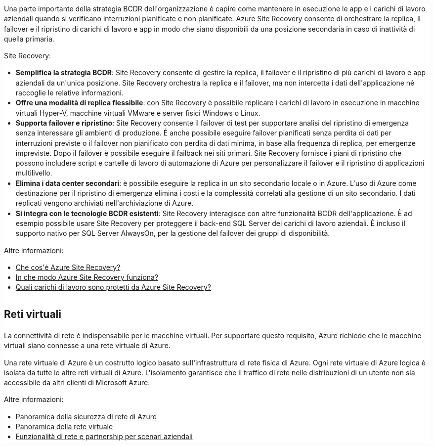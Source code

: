 Una parte importante della strategia BCDR dell'organizzazione è capire come mantenere in esecuzione le app e i carichi di lavoro aziendali quando si verificano interruzioni pianificate e non pianificate. Azure Site Recovery consente di orchestrare la replica, il failover e il ripristino di carichi di lavoro e app in modo che siano disponibili da una posizione secondaria in caso di inattività di quella primaria.

Site Recovery:

* **Semplifica la strategia BCDR**: Site Recovery consente di gestire la replica, il failover e il ripristino di più carichi di lavoro e app aziendali da un'unica posizione. Site Recovery orchestra la replica e il failover, ma non intercetta i dati dell'applicazione né raccoglie le relative informazioni.
* **Offre una modalità di replica flessibile**: con Site Recovery è possibile replicare i carichi di lavoro in esecuzione in macchine virtuali Hyper-V, macchine virtuali VMware e server fisici Windows o Linux.
* **Supporta failover e ripristino**: Site Recovery consente il failover di test per supportare analisi del ripristino di emergenza senza interessare gli ambienti di produzione. È anche possibile eseguire failover pianificati senza perdita di dati per interruzioni previste o il failover non pianificato con perdita di dati minima, in base alla frequenza di replica, per emergenze impreviste. Dopo il failover è possibile eseguire il failback nei siti primari. Site Recovery fornisce i piani di ripristino che possono includere script e cartelle di lavoro di automazione di Azure per personalizzare il failover e il ripristino di applicazioni multilivello.
* **Elimina i data center secondari**: è possibile eseguire la replica in un sito secondario locale o in Azure. L'uso di Azure come destinazione per il ripristino di emergenza elimina i costi e la complessità correlati alla gestione di un sito secondario. I dati replicati vengono archiviati nell'archiviazione di Azure.
* **Si integra con le tecnologie BCDR esistenti**: Site Recovery interagisce con altre funzionalità BCDR dell'applicazione. È ad esempio possibile usare Site Recovery per proteggere il back-end SQL Server dei carichi di lavoro aziendali. È incluso il supporto nativo per SQL Server AlwaysOn, per la gestione del failover dei gruppi di disponibilità.

Altre informazioni:

* [Che cos'è Azure Site Recovery?](/azure/site-recovery/site-recovery-overview)
* [In che modo Azure Site Recovery funziona?](/azure/site-recovery/site-recovery-components)
* [Quali carichi di lavoro sono protetti da Azure Site Recovery?](/azure/site-recovery/site-recovery-workload)

## <a name="virtual-networking"></a>Reti virtuali

La connettività di rete è indispensabile per le macchine virtuali. Per supportare questo requisito, Azure richiede che le macchine virtuali siano connesse a una rete virtuale di Azure.

Una rete virtuale di Azure è un costrutto logico basato sull'infrastruttura di rete fisica di Azure. Ogni rete virtuale di Azure logica è isolata da tutte le altre reti virtuali di Azure. L'isolamento garantisce che il traffico di rete nelle distribuzioni di un utente non sia accessibile da altri clienti di Microsoft Azure.

Altre informazioni:

* [Panoramica della sicurezza di rete di Azure](network-overview.md)
* [Panoramica della rete virtuale](/azure/virtual-network/virtual-networks-overview)
* [Funzionalità di rete e partnership per scenari aziendali](https://azure.microsoft.com/blog/networking-enterprise/)
